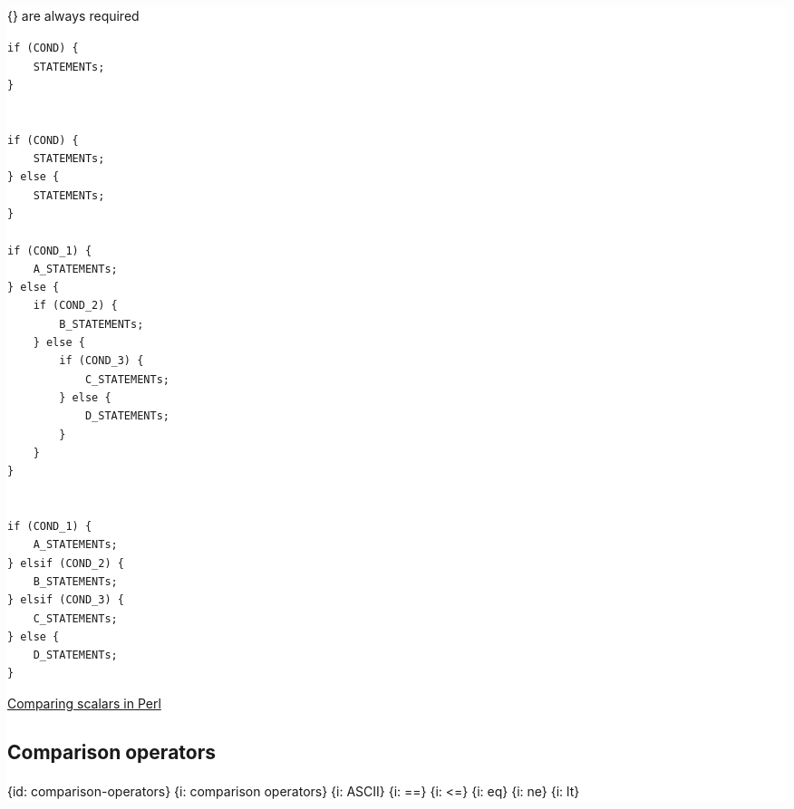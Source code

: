 
{} are always required



```
if (COND) {
    STATEMENTs;
}


if (COND) {
    STATEMENTs;
} else {
    STATEMENTs;
}

if (COND_1) {
    A_STATEMENTs;
} else {
    if (COND_2) {
        B_STATEMENTs;
    } else {
        if (COND_3) {
            C_STATEMENTs;
        } else {
            D_STATEMENTs;
        }
    }
}


if (COND_1) {
    A_STATEMENTs;
} elsif (COND_2) {
    B_STATEMENTs;
} elsif (COND_3) {
    C_STATEMENTs;
} else {
    D_STATEMENTs;
}
```


<a href="https://perlmaven.com/comparing-scalars-in-perl">Comparing scalars in Perl</a>




## Comparison operators
{id: comparison-operators}
{i: comparison operators}
{i: ASCII}
{i: ==}
{i: <=}
{i: eq}
{i: ne}
{i: lt}
